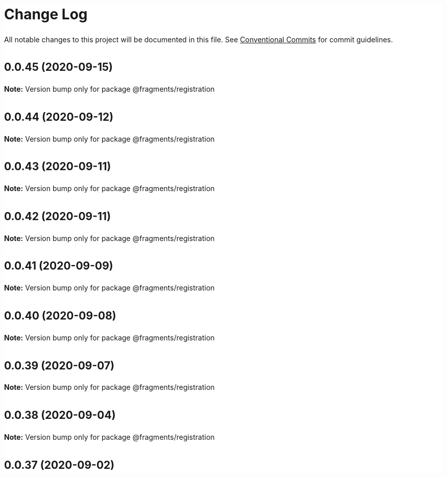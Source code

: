 # Change Log

All notable changes to this project will be documented in this file.
See [Conventional Commits](https://conventionalcommits.org) for commit guidelines.

## 0.0.45 (2020-09-15)

**Note:** Version bump only for package @fragments/registration





## 0.0.44 (2020-09-12)

**Note:** Version bump only for package @fragments/registration





## 0.0.43 (2020-09-11)

**Note:** Version bump only for package @fragments/registration





## 0.0.42 (2020-09-11)

**Note:** Version bump only for package @fragments/registration





## 0.0.41 (2020-09-09)

**Note:** Version bump only for package @fragments/registration





## 0.0.40 (2020-09-08)

**Note:** Version bump only for package @fragments/registration

## 0.0.39 (2020-09-07)

**Note:** Version bump only for package @fragments/registration

## 0.0.38 (2020-09-04)

**Note:** Version bump only for package @fragments/registration

## 0.0.37 (2020-09-02)
